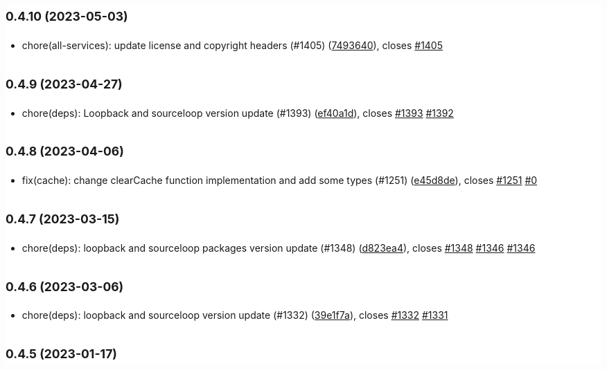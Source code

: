 



## <small>0.4.10 (2023-05-03)</small>

* chore(all-services): update license and copyright headers (#1405) ([7493640](https://github.com/sourcefuse/loopback4-microservice-catalog/commit/7493640)), closes [#1405](https://github.com/sourcefuse/loopback4-microservice-catalog/issues/1405)





## <small>0.4.9 (2023-04-27)</small>

* chore(deps): Loopback and sourceloop version update (#1393) ([ef40a1d](https://github.com/sourcefuse/loopback4-microservice-catalog/commit/ef40a1d)), closes [#1393](https://github.com/sourcefuse/loopback4-microservice-catalog/issues/1393) [#1392](https://github.com/sourcefuse/loopback4-microservice-catalog/issues/1392)





## <small>0.4.8 (2023-04-06)</small>

* fix(cache): change clearCache function implementation and add some types (#1251) ([e45d8de](https://github.com/sourcefuse/loopback4-microservice-catalog/commit/e45d8de)), closes [#1251](https://github.com/sourcefuse/loopback4-microservice-catalog/issues/1251) [#0](https://github.com/sourcefuse/loopback4-microservice-catalog/issues/0)





## <small>0.4.7 (2023-03-15)</small>

* chore(deps): loopback and sourceloop packages version update (#1348) ([d823ea4](https://github.com/sourcefuse/loopback4-microservice-catalog/commit/d823ea4)), closes [#1348](https://github.com/sourcefuse/loopback4-microservice-catalog/issues/1348) [#1346](https://github.com/sourcefuse/loopback4-microservice-catalog/issues/1346) [#1346](https://github.com/sourcefuse/loopback4-microservice-catalog/issues/1346)





## <small>0.4.6 (2023-03-06)</small>

* chore(deps): loopback and sourceloop version update (#1332) ([39e1f7a](https://github.com/sourcefuse/loopback4-microservice-catalog/commit/39e1f7a)), closes [#1332](https://github.com/sourcefuse/loopback4-microservice-catalog/issues/1332) [#1331](https://github.com/sourcefuse/loopback4-microservice-catalog/issues/1331)





## <small>0.4.5 (2023-01-17)</small>
